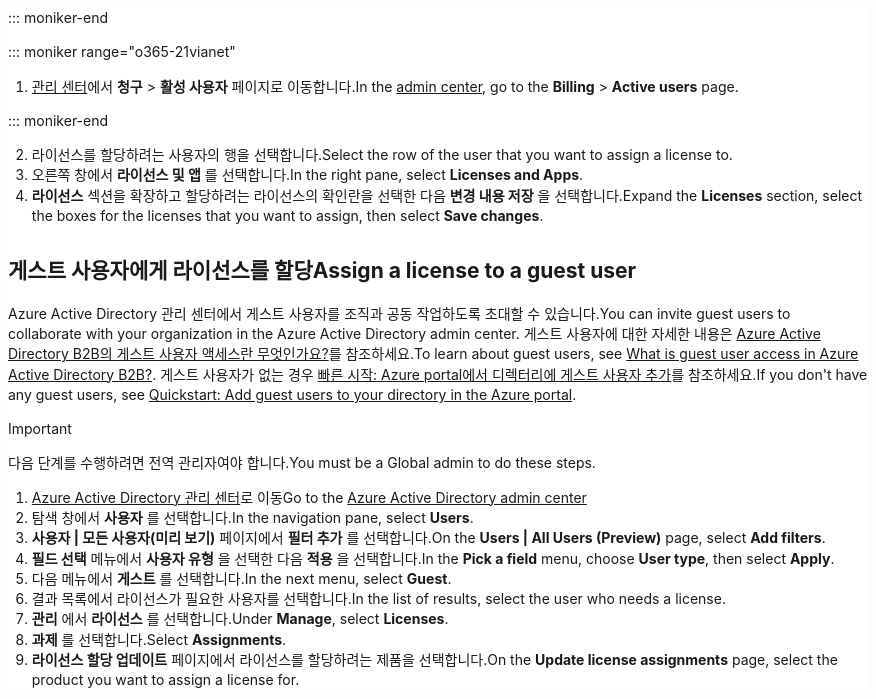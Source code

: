 ::: moniker-end

::: moniker range="o365-21vianet"

1. <span data-ttu-id="c548a-154"><a href="https://go.microsoft.com/fwlink/p/?linkid=850627" target="_blank">관리 센터</a>에서 **청구** > **활성 사용자** 페이지로 이동합니다.</span><span class="sxs-lookup"><span data-stu-id="c548a-154">In the <a href="https://go.microsoft.com/fwlink/p/?linkid=850627" target="_blank">admin center</a>, go to the **Billing** > **Active users** page.</span></span>

::: moniker-end

2. <span data-ttu-id="c548a-155">라이선스를 할당하려는 사용자의 행을 선택합니다.</span><span class="sxs-lookup"><span data-stu-id="c548a-155">Select the row of the user that you want to assign a license to.</span></span>
3. <span data-ttu-id="c548a-156">오른쪽 창에서 **라이선스 및 앱** 를 선택합니다.</span><span class="sxs-lookup"><span data-stu-id="c548a-156">In the right pane, select **Licenses and Apps**.</span></span>
4. <span data-ttu-id="c548a-157">**라이선스** 섹션을 확장하고 할당하려는 라이선스의 확인란을 선택한 다음 **변경 내용 저장** 을 선택합니다.</span><span class="sxs-lookup"><span data-stu-id="c548a-157">Expand the **Licenses** section, select the boxes for the licenses that you want to assign, then select **Save changes**.</span></span>

## <a name="assign-a-license-to-a-guest-user"></a><span data-ttu-id="c548a-158">게스트 사용자에게 라이선스를 할당</span><span class="sxs-lookup"><span data-stu-id="c548a-158">Assign a license to a guest user</span></span>

<span data-ttu-id="c548a-159">Azure Active Directory 관리 센터에서 게스트 사용자를 조직과 공동 작업하도록 초대할 수 있습니다.</span><span class="sxs-lookup"><span data-stu-id="c548a-159">You can invite guest users to collaborate with your organization in the Azure Active Directory admin center.</span></span> <span data-ttu-id="c548a-160">게스트 사용자에 대한 자세한 내용은 [Azure Active Directory B2B의 게스트 사용자 액세스란 무엇인가요?](/azure/active-directory/external-identities/what-is-b2b)를 참조하세요.</span><span class="sxs-lookup"><span data-stu-id="c548a-160">To learn about guest users, see [What is guest user access in Azure Active Directory B2B?](/azure/active-directory/external-identities/what-is-b2b).</span></span> <span data-ttu-id="c548a-161">게스트 사용자가 없는 경우 [빠른 시작: Azure portal에서 디렉터리에 게스트 사용자 추가](/azure/active-directory/external-identities/b2b-quickstart-add-guest-users-portal)를 참조하세요.</span><span class="sxs-lookup"><span data-stu-id="c548a-161">If you don't have any guest users, see [Quickstart: Add guest users to your directory in the Azure portal](/azure/active-directory/external-identities/b2b-quickstart-add-guest-users-portal).</span></span>

> [!IMPORTANT]
> <span data-ttu-id="c548a-162">다음 단계를 수행하려면 전역 관리자여야 합니다.</span><span class="sxs-lookup"><span data-stu-id="c548a-162">You must be a Global admin to do these steps.</span></span>

1. <span data-ttu-id="c548a-163"><a href="https://go.microsoft.com/fwlink/p/?linkid=2067268" target="_blank">Azure Active Directory 관리 센터</a>로 이동</span><span class="sxs-lookup"><span data-stu-id="c548a-163">Go to the <a href="https://go.microsoft.com/fwlink/p/?linkid=2067268" target="_blank">Azure Active Directory admin center</a></span></span>
2. <span data-ttu-id="c548a-164">탐색 창에서 **사용자** 를 선택합니다.</span><span class="sxs-lookup"><span data-stu-id="c548a-164">In the navigation pane, select **Users**.</span></span>
3. <span data-ttu-id="c548a-165">**사용자 | 모든 사용자(미리 보기)** 페이지에서 **필터 추가** 를 선택합니다.</span><span class="sxs-lookup"><span data-stu-id="c548a-165">On the **Users | All Users (Preview)** page, select **Add filters**.</span></span>
4. <span data-ttu-id="c548a-166">**필드 선택** 메뉴에서 **사용자 유형** 을 선택한 다음 **적용** 을 선택합니다.</span><span class="sxs-lookup"><span data-stu-id="c548a-166">In the **Pick a field** menu, choose **User type**, then select **Apply**.</span></span>
5. <span data-ttu-id="c548a-167">다음 메뉴에서 **게스트** 를 선택합니다.</span><span class="sxs-lookup"><span data-stu-id="c548a-167">In the next menu, select **Guest**.</span></span>
6. <span data-ttu-id="c548a-168">결과 목록에서 라이선스가 필요한 사용자를 선택합니다.</span><span class="sxs-lookup"><span data-stu-id="c548a-168">In the list of results, select the user who needs a license.</span></span>
7. <span data-ttu-id="c548a-169">**관리** 에서 **라이선스** 를 선택합니다.</span><span class="sxs-lookup"><span data-stu-id="c548a-169">Under **Manage**, select **Licenses**.</span></span>
8. <span data-ttu-id="c548a-170">**과제** 를 선택합니다.</span><span class="sxs-lookup"><span data-stu-id="c548a-170">Select **Assignments**.</span></span>
9. <span data-ttu-id="c548a-171">**라이선스 할당 업데이트** 페이지에서 라이선스를 할당하려는 제품을 선택합니다.</span><span class="sxs-lookup"><span data-stu-id="c548a-171">On the **Update license assignments** page, select the product you want to assign a license for.</span></span>